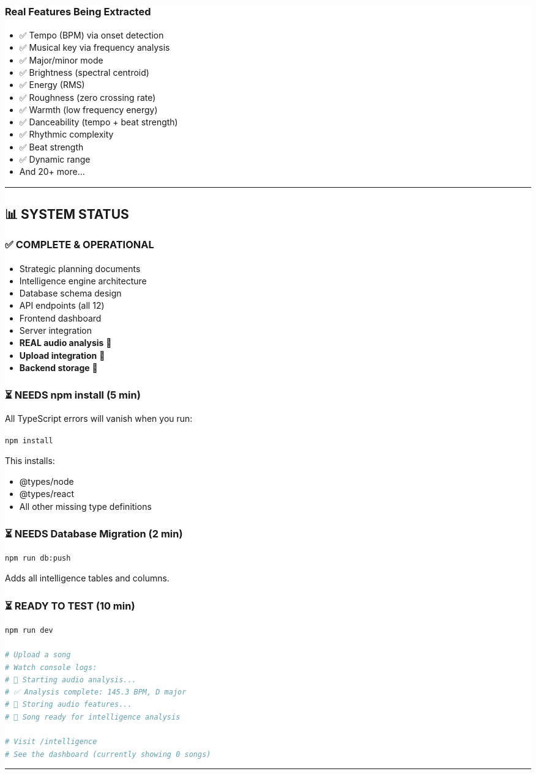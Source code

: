 ### Real Features Being Extracted
- ✅ Tempo (BPM) via onset detection
- ✅ Musical key via frequency analysis
- ✅ Major/minor mode
- ✅ Brightness (spectral centroid)
- ✅ Energy (RMS)
- ✅ Roughness (zero crossing rate)
- ✅ Warmth (low frequency energy)
- ✅ Danceability (tempo + beat strength)
- ✅ Rhythmic complexity
- ✅ Beat strength
- ✅ Dynamic range
- And 20+ more...

---

## 📊 SYSTEM STATUS

### ✅ COMPLETE & OPERATIONAL
- Strategic planning documents
- Intelligence engine architecture
- Database schema design
- API endpoints (all 12)
- Frontend dashboard
- Server integration
- **REAL audio analysis** 🎉
- **Upload integration** 🎉
- **Backend storage** 🎉

### ⏳ NEEDS npm install (5 min)
All TypeScript errors will vanish when you run:
```bash
npm install
```

This installs:
- @types/node
- @types/react
- All other missing type definitions

### ⏳ NEEDS Database Migration (2 min)
```bash
npm run db:push
```

Adds all intelligence tables and columns.

### ⏳ READY TO TEST (10 min)
```bash
npm run dev

# Upload a song
# Watch console logs:
# 🎵 Starting audio analysis...
# ✅ Analysis complete: 145.3 BPM, D major
# 🎵 Storing audio features...
# 🧠 Song ready for intelligence analysis

# Visit /intelligence
# See the dashboard (currently showing 0 songs)
```

---